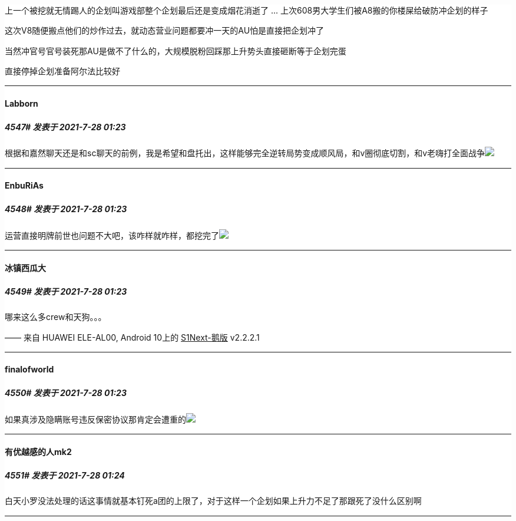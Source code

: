 上一个被挖就无情踢人的企划叫游戏部整个企划最后还是变成烟花消逝了 ...</blockquote>
上次608男大学生们被A8搬的你楼屎给破防冲企划的样子

这次V8随便搬点他们的炒作过去，就动态营业问题都要冲一天的AU怕是直接把企划冲了

当然冲官号官号装死那AU是做不了什么的，大规模脱粉回踩那上升势头直接砸断等于企划完蛋

直接停掉企划准备阿尔法比较好


*****

####  Labborn  
##### 4547#       发表于 2021-7-28 01:23


根据和嘉然聊天还是和sc聊天的前例，我是希望和盘托出，这样能够完全逆转局势变成顺风局，和v圈彻底切割，和v老嗨打全面战争<img src="https://static.saraba1st.com/image/smiley/face2017/062.gif" referrerpolicy="no-referrer">


*****

####  EnbuRiAs  
##### 4548#       发表于 2021-7-28 01:23


运营直接明牌前世也问题不大吧，该咋样就咋样，都挖完了<img src="https://static.saraba1st.com/image/smiley/face2017/067.png" referrerpolicy="no-referrer">


*****

####  冰镇西瓜大  
##### 4549#       发表于 2021-7-28 01:23


哪来这么多crew和天狗。。。

—— 来自 HUAWEI ELE-AL00, Android 10上的 [S1Next-鹅版](https://github.com/ykrank/S1-Next/releases) v2.2.2.1


*****

####  finalofworld  
##### 4550#       发表于 2021-7-28 01:23


如果真涉及隐瞒账号违反保密协议那肯定会遭重的<img src="https://static.saraba1st.com/image/smiley/face2017/001.png" referrerpolicy="no-referrer">


*****

####  有优越感的人mk2  
##### 4551#       发表于 2021-7-28 01:24


白天小罗没法处理的话这事情就基本钉死a团的上限了，对于这样一个企划如果上升力不足了那跟死了没什么区别啊


*****
